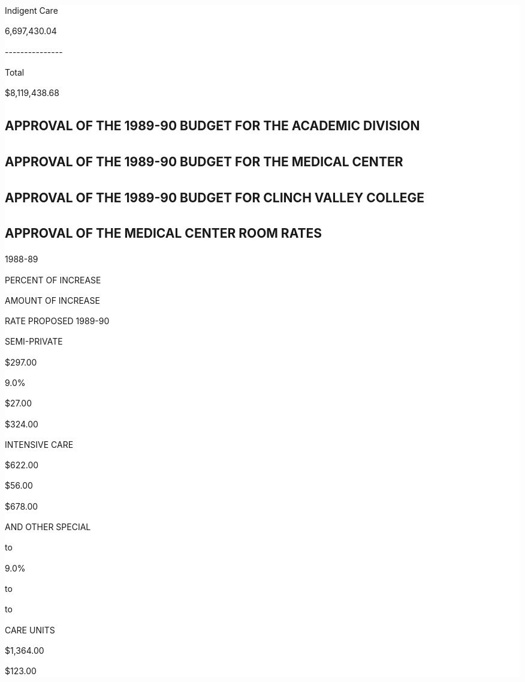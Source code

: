 Indigent Care

6,697,430.04

\---------------

Total

$8,119,438.68

APPROVAL OF THE 1989-90 BUDGET FOR THE ACADEMIC DIVISION
--------------------------------------------------------

APPROVAL OF THE 1989-90 BUDGET FOR THE MEDICAL CENTER
-----------------------------------------------------

APPROVAL OF THE 1989-90 BUDGET FOR CLINCH VALLEY COLLEGE
--------------------------------------------------------

APPROVAL OF THE MEDICAL CENTER ROOM RATES
-----------------------------------------

1988-89

PERCENT OF INCREASE

AMOUNT OF INCREASE

RATE PROPOSED 1989-90

SEMI-PRIVATE

$297.00

9.0%

$27.00

$324.00

INTENSIVE CARE

$622.00

$56.00

$678.00

AND OTHER SPECIAL

to

9.0%

to

to

CARE UNITS

$1,364.00

$123.00
